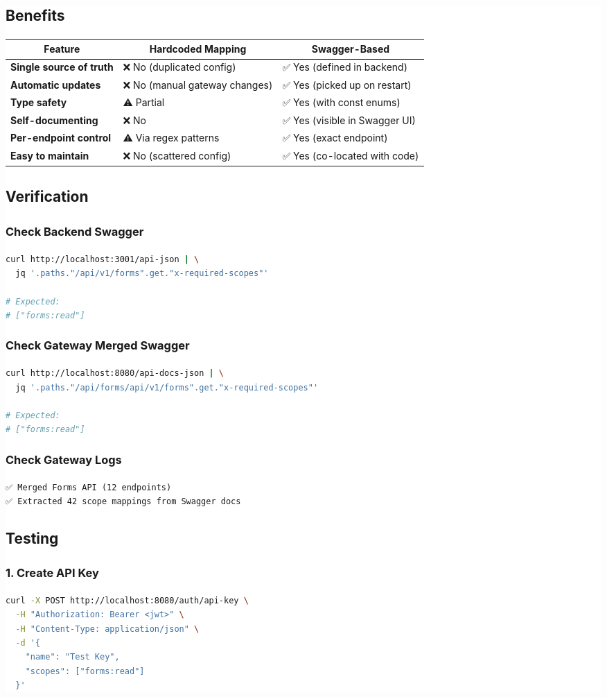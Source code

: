 ## Benefits

| Feature | Hardcoded Mapping | Swagger-Based |
|---------|-------------------|---------------|
| **Single source of truth** | ❌ No (duplicated config) | ✅ Yes (defined in backend) |
| **Automatic updates** | ❌ No (manual gateway changes) | ✅ Yes (picked up on restart) |
| **Type safety** | ⚠️ Partial | ✅ Yes (with const enums) |
| **Self-documenting** | ❌ No | ✅ Yes (visible in Swagger UI) |
| **Per-endpoint control** | ⚠️ Via regex patterns | ✅ Yes (exact endpoint) |
| **Easy to maintain** | ❌ No (scattered config) | ✅ Yes (co-located with code) |

## Verification

### Check Backend Swagger

```bash
curl http://localhost:3001/api-json | \
  jq '.paths."/api/v1/forms".get."x-required-scopes"'

# Expected:
# ["forms:read"]
```

### Check Gateway Merged Swagger

```bash
curl http://localhost:8080/api-docs-json | \
  jq '.paths."/api/forms/api/v1/forms".get."x-required-scopes"'

# Expected:
# ["forms:read"]
```

### Check Gateway Logs

```
✅ Merged Forms API (12 endpoints)
✅ Extracted 42 scope mappings from Swagger docs
```

## Testing

### 1. Create API Key

```bash
curl -X POST http://localhost:8080/auth/api-key \
  -H "Authorization: Bearer <jwt>" \
  -H "Content-Type: application/json" \
  -d '{
    "name": "Test Key",
    "scopes": ["forms:read"]
  }'
```
